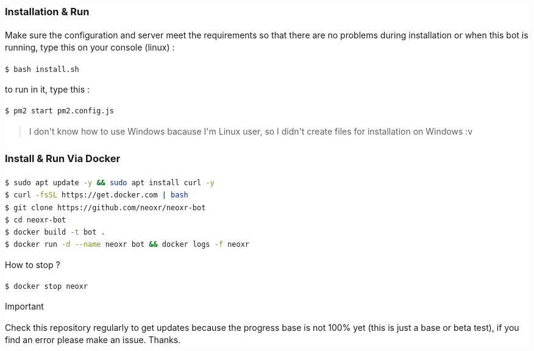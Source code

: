 ### Installation & Run

Make sure the configuration and server meet the requirements so that there are no problems during installation or when this bot is running, type this on your console (linux) :

```
$ bash install.sh
```

to run in it, type this :

```
$ pm2 start pm2.config.js
```

> I don't know how to use Windows bacause I'm Linux user, so I didn't create files for installation on Windows :v

### Install & Run Via Docker

```bash
$ sudo apt update -y && sudo apt install curl -y
$ curl -fsSL https://get.docker.com | bash
$ git clone https://github.com/neoxr/neoxr-bot
$ cd neoxr-bot
$ docker build -t bot .
$ docker run -d --name neoxr bot && docker logs -f neoxr
```

How to stop ?

```bash
$ docker stop neoxr
```

> [!IMPORTANT]
> Check this repository regularly to get updates because the progress base is not 100% yet (this is just a base or beta test), if you find an error please make an issue. Thanks.
